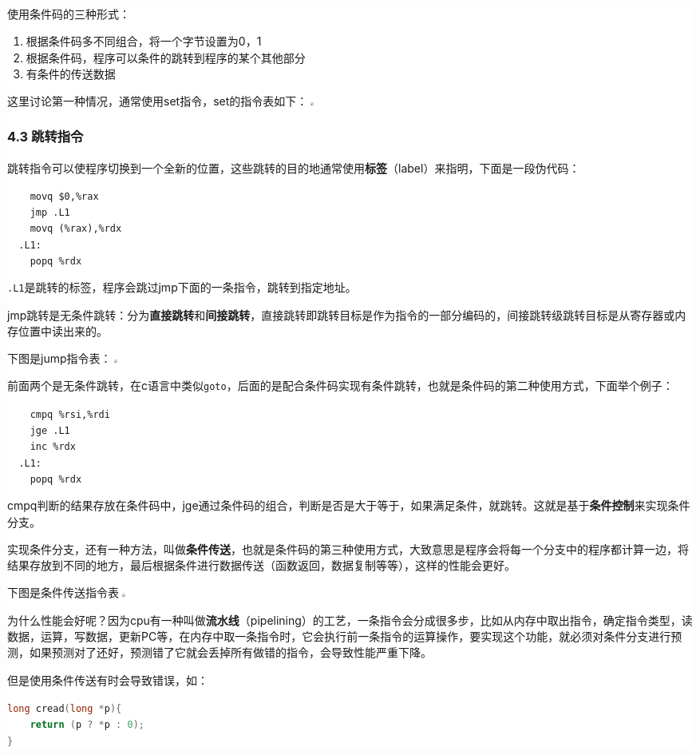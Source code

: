 使用条件码的三种形式：

1. 根据条件码多不同组合，将一个字节设置为0，1
2. 根据条件码，程序可以条件的跳转到程序的某个其他部分
3. 有条件的传送数据

这里讨论第一种情况，通常使用set指令，set的指令表如下：
<img src="http://blog-zzys.oss-cn-beijing.aliyuncs.com/articles/0c1e441030c9383e343caf2623ddabc2.jpg" style="zoom:25%;" />

### 4.3 跳转指令

跳转指令可以使程序切换到一个全新的位置，这些跳转的目的地通常使用**标签**（label）来指明，下面是一段伪代码：

```assembly
	movq $0,%rax
	jmp .L1
	movq (%rax),%rdx
  .L1:
	popq %rdx
```

`.L1`是跳转的标签，程序会跳过jmp下面的一条指令，跳转到指定地址。

jmp跳转是无条件跳转：分为**直接跳转**和**间接跳转**，直接跳转即跳转目标是作为指令的一部分编码的，间接跳转级跳转目标是从寄存器或内存位置中读出来的。

下图是jump指令表：
<img src="http://blog-zzys.oss-cn-beijing.aliyuncs.com/articles/b41e85b798c1632b92d367e52ca903d5.jpg" style="zoom:25%;" />



前面两个是无条件跳转，在c语言中类似`goto`，后面的是配合条件码实现有条件跳转，也就是条件码的第二种使用方式，下面举个例子：

```assembly
	cmpq %rsi,%rdi
	jge .L1
	inc %rdx
  .L1:
	popq %rdx
```

cmpq判断的结果存放在条件码中，jge通过条件码的组合，判断是否是大于等于，如果满足条件，就跳转。这就是基于**条件控制**来实现条件分支。

实现条件分支，还有一种方法，叫做**条件传送**，也就是条件码的第三种使用方式，大致意思是程序会将每一个分支中的程序都计算一边，将结果存放到不同的地方，最后根据条件进行数据传送（函数返回，数据复制等等），这样的性能会更好。

下图是条件传送指令表
<img src="http://blog-zzys.oss-cn-beijing.aliyuncs.com/articles/3d27da65ab5f1e8745de1137f5d85c40.jpg" style="zoom:25%;" />

为什么性能会好呢？因为cpu有一种叫做**流水线**（pipelining）的工艺，一条指令会分成很多步，比如从内存中取出指令，确定指令类型，读数据，运算，写数据，更新PC等，在内存中取一条指令时，它会执行前一条指令的运算操作，要实现这个功能，就必须对条件分支进行预测，如果预测对了还好，预测错了它就会丢掉所有做错的指令，会导致性能严重下降。

但是使用条件传送有时会导致错误，如：

```c
long cread(long *p){
    return (p ? *p : 0);
}
```
